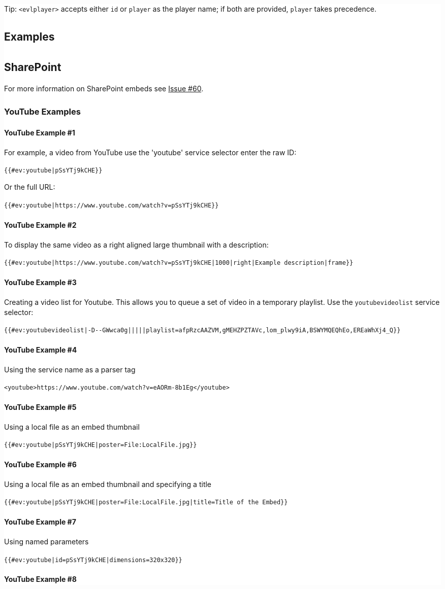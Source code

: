 Tip: `<evlplayer>` accepts either `id` or `player` as the player name; if both are provided, `player` takes precedence.

## Examples

## SharePoint
For more information on SharePoint embeds see [Issue #60](https://github.com/StarCitizenWiki/mediawiki-extensions-EmbedVideo/issues/60#issuecomment-1641493146).

### YouTube Examples

#### YouTube Example #1

For example, a video from YouTube use the 'youtube' service selector enter the raw ID:

    {{#ev:youtube|pSsYTj9kCHE}}

Or the full URL:

    {{#ev:youtube|https://www.youtube.com/watch?v=pSsYTj9kCHE}}

#### YouTube Example #2

To display the same video as a right aligned large thumbnail with a description:

    {{#ev:youtube|https://www.youtube.com/watch?v=pSsYTj9kCHE|1000|right|Example description|frame}}

#### YouTube Example #3

Creating a video list for Youtube. This allows you to queue a set of video in a temporary playlist. Use the `youtubevideolist` service selector:

    {{#ev:youtubevideolist|-D--GWwca0g|||||playlist=afpRzcAAZVM,gMEHZPZTAVc,lom_plwy9iA,BSWYMQEQhEo,EREaWhXj4_Q}}

#### YouTube Example #4
Using the service name as a parser tag

    <youtube>https://www.youtube.com/watch?v=eAORm-8b1Eg</youtube>

#### YouTube Example #5
Using a local file as an embed thumbnail

    {{#ev:youtube|pSsYTj9kCHE|poster=File:LocalFile.jpg}}

#### YouTube Example #6
Using a local file as an embed thumbnail and specifying a title

    {{#ev:youtube|pSsYTj9kCHE|poster=File:LocalFile.jpg|title=Title of the Embed}}

#### YouTube Example #7
Using named parameters

    {{#ev:youtube|id=pSsYTj9kCHE|dimensions=320x320}}

#### YouTube Example #8
